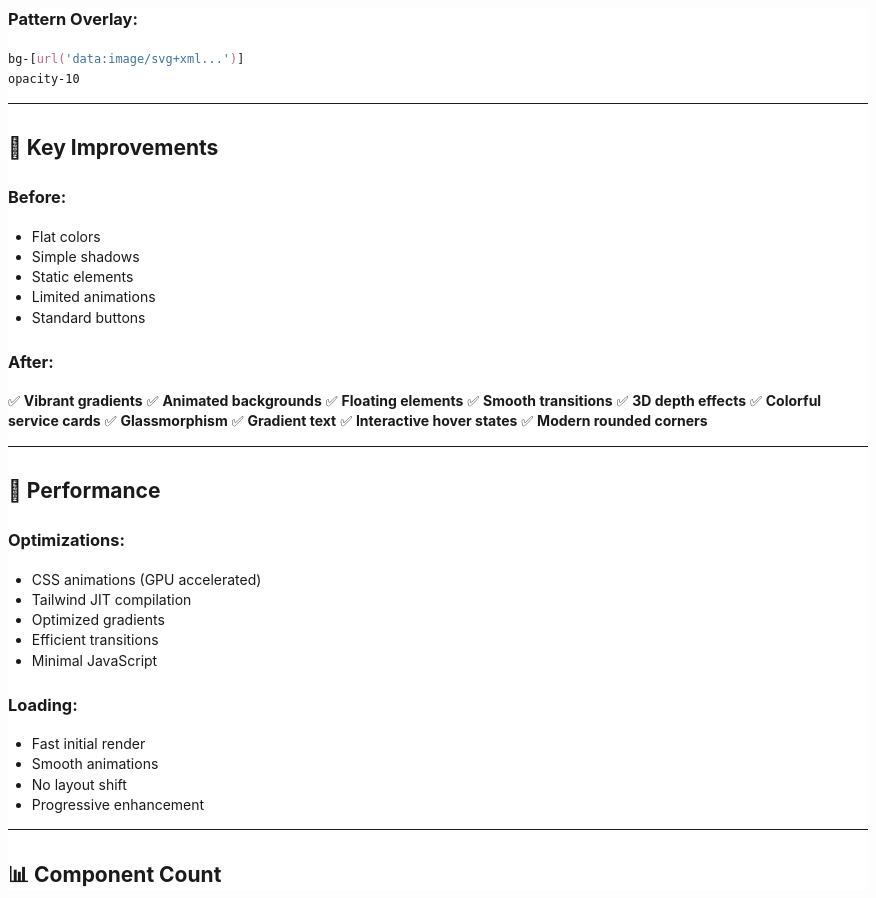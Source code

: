 ### **Pattern Overlay**:
```css
bg-[url('data:image/svg+xml...')]
opacity-10
```

---

## 🎯 Key Improvements

### **Before**:
- Flat colors
- Simple shadows
- Static elements
- Limited animations
- Standard buttons

### **After**:
✅ **Vibrant gradients**
✅ **Animated backgrounds**
✅ **Floating elements**
✅ **Smooth transitions**
✅ **3D depth effects**
✅ **Colorful service cards**
✅ **Glassmorphism**
✅ **Gradient text**
✅ **Interactive hover states**
✅ **Modern rounded corners**

---

## 🚀 Performance

### **Optimizations**:
- CSS animations (GPU accelerated)
- Tailwind JIT compilation
- Optimized gradients
- Efficient transitions
- Minimal JavaScript

### **Loading**:
- Fast initial render
- Smooth animations
- No layout shift
- Progressive enhancement

---

## 📊 Component Count
